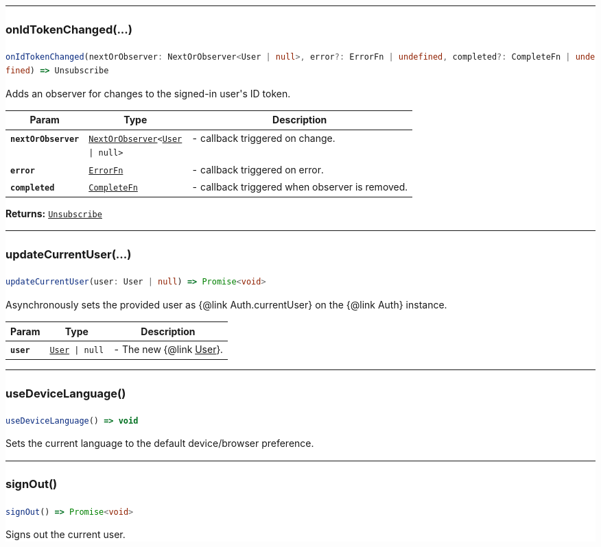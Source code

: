 --------------------


### onIdTokenChanged(...)

```typescript
onIdTokenChanged(nextOrObserver: NextOrObserver<User | null>, error?: ErrorFn | undefined, completed?: CompleteFn | undefined) => Unsubscribe
```

Adds an observer for changes to the signed-in user's ID token.

| Param                | Type                                                                                              | Description                                    |
| -------------------- | ------------------------------------------------------------------------------------------------- | ---------------------------------------------- |
| **`nextOrObserver`** | <code><a href="#nextorobserver">NextOrObserver</a>&lt;<a href="#user">User</a> \| null&gt;</code> | - callback triggered on change.                |
| **`error`**          | <code><a href="#errorfn">ErrorFn</a></code>                                                       | - callback triggered on error.                 |
| **`completed`**      | <code><a href="#completefn">CompleteFn</a></code>                                                 | - callback triggered when observer is removed. |

**Returns:** <code><a href="#unsubscribe">Unsubscribe</a></code>

--------------------


### updateCurrentUser(...)

```typescript
updateCurrentUser(user: User | null) => Promise<void>
```

Asynchronously sets the provided user as {@link Auth.currentUser} on the {@link Auth} instance.

| Param      | Type                                          | Description                                 |
| ---------- | --------------------------------------------- | ------------------------------------------- |
| **`user`** | <code><a href="#user">User</a> \| null</code> | - The new {@link <a href="#user">User</a>}. |

--------------------


### useDeviceLanguage()

```typescript
useDeviceLanguage() => void
```

Sets the current language to the default device/browser preference.

--------------------


### signOut()

```typescript
signOut() => Promise<void>
```

Signs out the current user.
